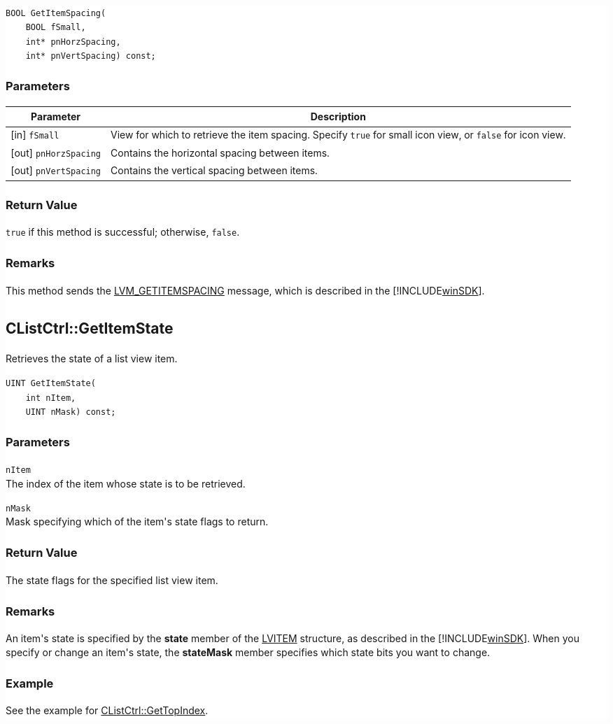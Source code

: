 ```  
BOOL GetItemSpacing(
    BOOL fSmall,   
    int* pnHorzSpacing,   
    int* pnVertSpacing) const;  
```  
  
### Parameters  
  
|Parameter|Description|  
|---------------|-----------------|  
|[in] `fSmall`|View for which to retrieve the item spacing. Specify `true` for small icon view, or `false` for icon view.|  
|[out] `pnHorzSpacing`|Contains the horizontal spacing between items.|  
|[out] `pnVertSpacing`|Contains the vertical spacing between items.|  
  
### Return Value  
 `true` if this method is successful; otherwise, `false`.  
  
### Remarks  
 This method sends the [LVM_GETITEMSPACING](http://msdn.microsoft.com/library/windows/desktop/bb761051) message, which is described in the [!INCLUDE[winSDK](./includes/winsdk_md.md)].  
  
##  <a name="getitemstate"></a>  CListCtrl::GetItemState  
 Retrieves the state of a list view item.  
  
```  
UINT GetItemState(
    int nItem,  
    UINT nMask) const;  
```  
  
### Parameters  
 `nItem`  
 The index of the item whose state is to be retrieved.  
  
 `nMask`  
 Mask specifying which of the item's state flags to return.  
  
### Return Value  
 The state flags for the specified list view item.  
  
### Remarks  
 An item's state is specified by the **state** member of the [LVITEM](http://msdn.microsoft.com/library/windows/desktop/bb774760) structure, as described in the [!INCLUDE[winSDK](./includes/winsdk_md.md)]. When you specify or change an item's state, the **stateMask** member specifies which state bits you want to change.  
  
### Example  
  See the example for [CListCtrl::GetTopIndex](#gettopindex).  
  